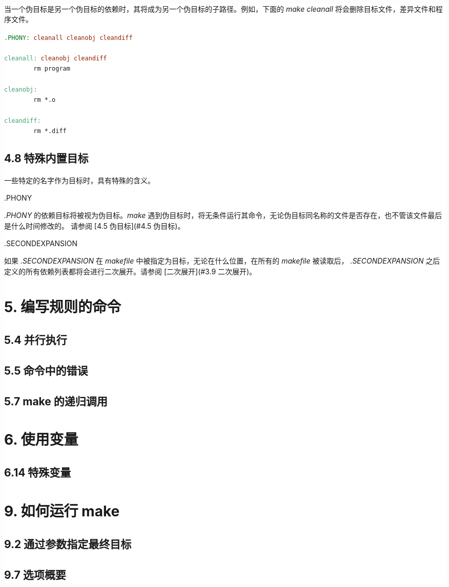 当一个伪目标是另一个伪目标的依赖时，其将成为另一个伪目标的子路径。例如，下面的 *make cleanall* 将会删除目标文件，差异文件和程序文件。

```makefile
.PHONY: cleanall cleanobj cleandiff

cleanall: cleanobj cleandiff
		rm program
		
cleanobj:
		rm *.o
		
cleandiff:
		rm *.diff
```



## 4.8 特殊内置目标

一些特定的名字作为目标时，具有特殊的含义。

.PHONY

*.PHONY* 的依赖目标将被视为伪目标。*make* 遇到伪目标时，将无条件运行其命令，无论伪目标同名称的文件是否存在，也不管该文件最后是什么时间修改的。 请参阅 [4.5 伪目标](#4.5 伪目标)。

.SECONDEXPANSION

如果 *.SECONDEXPANSION* 在 *makefile* 中被指定为目标，无论在什么位置，在所有的 *makefile* 被读取后， *.SECONDEXPANSION* 之后定义的所有依赖列表都将会进行二次展开。请参阅 [二次展开](#3.9 二次展开)。

# 5. 编写规则的命令

## 5.4 并行执行 

## 5.5 命令中的错误

## 5.7 make 的递归调用

# 6. 使用变量

## 6.14 特殊变量

# 9. 如何运行 make

## 9.2 通过参数指定最终目标

## 9.7 选项概要
